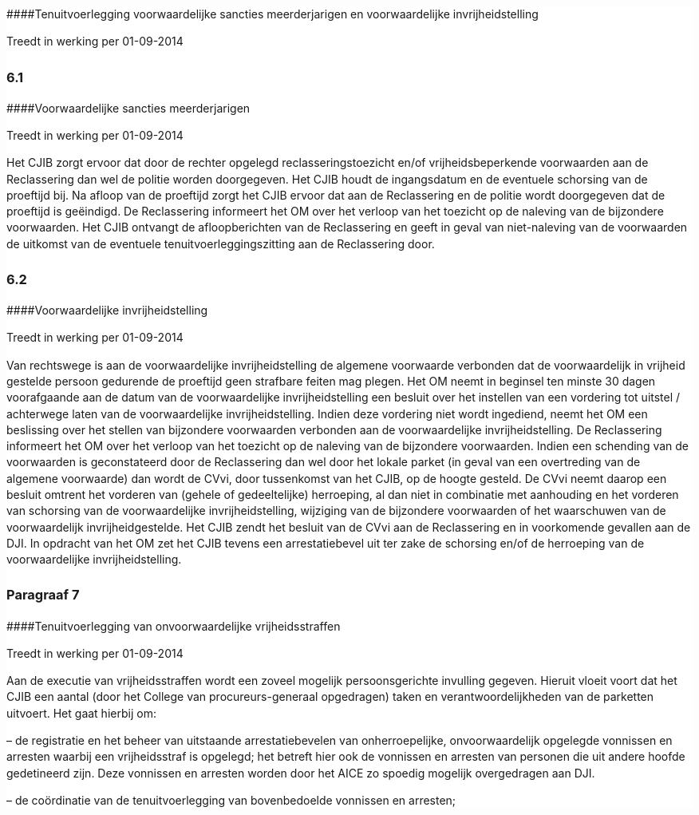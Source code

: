 ####Tenuitvoerlegging voorwaardelijke sancties meerderjarigen en voorwaardelijke invrijheidstelling

Treedt in werking per 01-09-2014 

### 6.1  

####Voorwaardelijke sancties meerderjarigen

Treedt in werking per 01-09-2014 

Het CJIB zorgt ervoor dat door de rechter opgelegd reclasseringstoezicht en/of vrijheidsbeperkende voorwaarden aan de Reclassering dan wel de politie worden doorgegeven. Het CJIB houdt de ingangsdatum en de eventuele schorsing van de proeftijd bij. Na afloop van de proeftijd zorgt het CJIB ervoor dat aan de Reclassering en de politie wordt doorgegeven dat de proeftijd is geëindigd. De Reclassering informeert het OM over het verloop van het toezicht op de naleving van de bijzondere voorwaarden. Het CJIB ontvangt de afloopberichten van de Reclassering en geeft in geval van niet-naleving van de voorwaarden de uitkomst van de eventuele tenuitvoerleggingszitting aan de Reclassering door.    
### 6.2  

####Voorwaardelijke invrijheidstelling

Treedt in werking per 01-09-2014 

Van rechtswege is aan de voorwaardelijke invrijheidstelling de algemene voorwaarde verbonden dat de voorwaardelijk in vrijheid gestelde persoon gedurende de proeftijd geen strafbare feiten mag plegen. Het OM neemt in beginsel ten minste 30 dagen voorafgaande aan de datum van de voorwaardelijke invrijheidstelling een besluit over het instellen van een vordering tot uitstel / achterwege laten van de voorwaardelijke invrijheidstelling. Indien deze vordering niet wordt ingediend, neemt het OM een beslissing over het stellen van bijzondere voorwaarden verbonden aan de voorwaardelijke invrijheidstelling. De Reclassering informeert het OM over het verloop van het toezicht op de naleving van de bijzondere voorwaarden. Indien een schending van de voorwaarden is geconstateerd door de Reclassering dan wel door het lokale parket (in geval van een overtreding van de algemene voorwaarde) dan wordt de CVvi, door tussenkomst van het CJIB, op de hoogte gesteld. De CVvi neemt daarop een besluit omtrent het vorderen van (gehele of gedeeltelijke) herroeping, al dan niet in combinatie met aanhouding en het vorderen van schorsing van de voorwaardelijke invrijheidstelling, wijziging van de bijzondere voorwaarden of het waarschuwen van de voorwaardelijk invrijheidgestelde. Het CJIB zendt het besluit van de CVvi aan de Reclassering en in voorkomende gevallen aan de DJI. In opdracht van het OM zet het CJIB tevens een arrestatiebevel uit ter zake de schorsing en/of de herroeping van de voorwaardelijke invrijheidstelling.     
### Paragraaf  7  

####Tenuitvoerlegging van onvoorwaardelijke vrijheidsstraffen

Treedt in werking per 01-09-2014 

Aan de executie van vrijheidsstraffen wordt een zoveel mogelijk persoonsgerichte invulling gegeven. Hieruit vloeit voort dat het CJIB een aantal (door het College van procureurs-generaal opgedragen) taken en verantwoordelijkheden van de parketten uitvoert. Het gaat hierbij om: 

– de registratie en het beheer van uitstaande arrestatiebevelen van onherroepelijke, onvoorwaardelijk opgelegde vonnissen en arresten waarbij een vrijheidsstraf is opgelegd; het betreft hier ook de vonnissen en arresten van personen die uit andere hoofde gedetineerd zijn. Deze vonnissen en arresten worden door het AICE zo spoedig mogelijk overgedragen aan DJI.  

– de coördinatie van de tenuitvoerlegging van bovenbedoelde vonnissen en arresten;  
